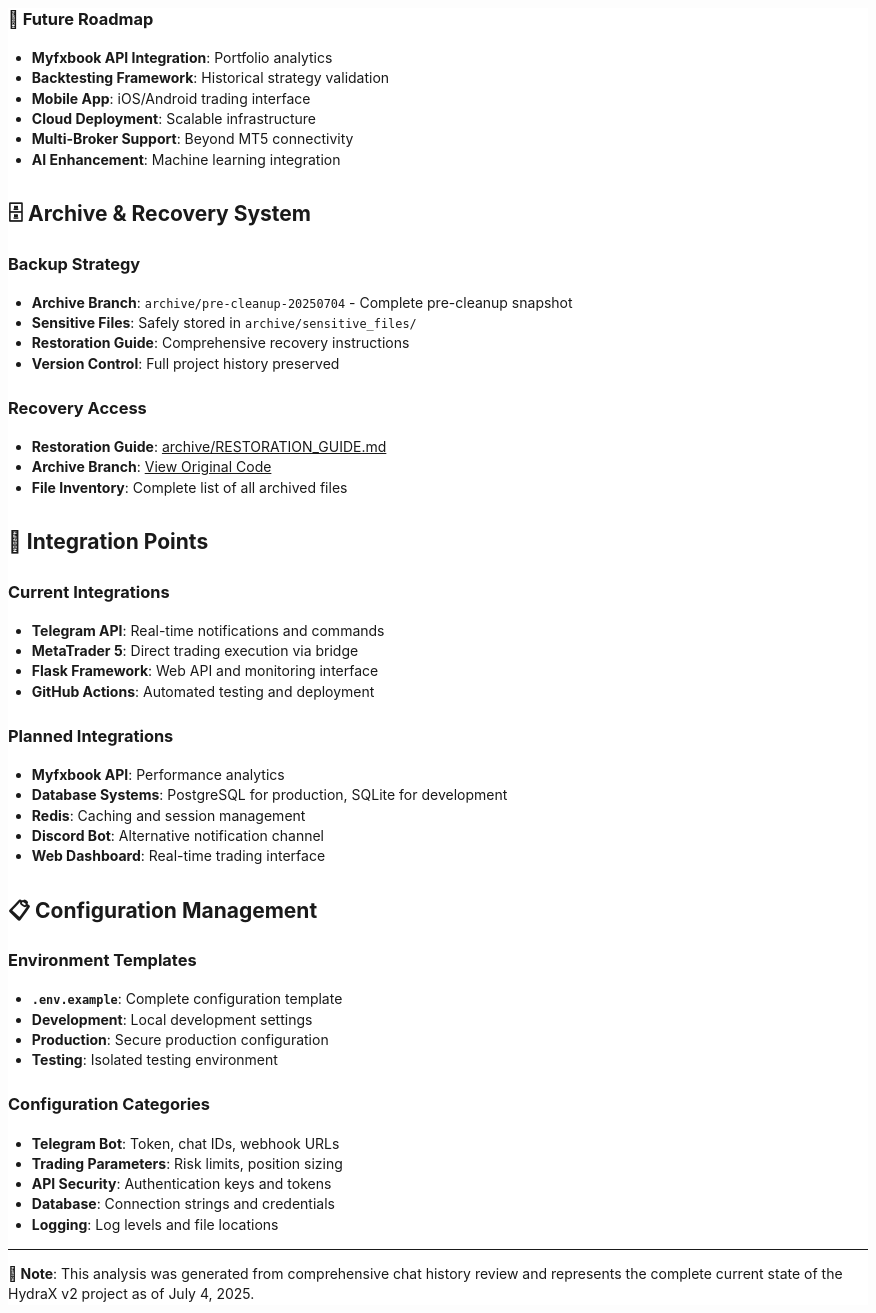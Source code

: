 ### 🎯 **Future Roadmap**
- **Myfxbook API Integration**: Portfolio analytics
- **Backtesting Framework**: Historical strategy validation
- **Mobile App**: iOS/Android trading interface  
- **Cloud Deployment**: Scalable infrastructure
- **Multi-Broker Support**: Beyond MT5 connectivity
- **AI Enhancement**: Machine learning integration

## 🗄️ **Archive & Recovery System**

### Backup Strategy
- **Archive Branch**: `archive/pre-cleanup-20250704` - Complete pre-cleanup snapshot
- **Sensitive Files**: Safely stored in `archive/sensitive_files/`
- **Restoration Guide**: Comprehensive recovery instructions
- **Version Control**: Full project history preserved

### Recovery Access
- **Restoration Guide**: [archive/RESTORATION_GUIDE.md](../archive/RESTORATION_GUIDE.md)
- **Archive Branch**: [View Original Code](https://github.com/HydraXdev/HydraX-v2/tree/archive/pre-cleanup-20250704)
- **File Inventory**: Complete list of all archived files

## 🔗 **Integration Points**

### Current Integrations
- **Telegram API**: Real-time notifications and commands
- **MetaTrader 5**: Direct trading execution via bridge
- **Flask Framework**: Web API and monitoring interface
- **GitHub Actions**: Automated testing and deployment

### Planned Integrations
- **Myfxbook API**: Performance analytics
- **Database Systems**: PostgreSQL for production, SQLite for development
- **Redis**: Caching and session management
- **Discord Bot**: Alternative notification channel
- **Web Dashboard**: Real-time trading interface

## 📋 **Configuration Management**

### Environment Templates
- **`.env.example`**: Complete configuration template
- **Development**: Local development settings
- **Production**: Secure production configuration
- **Testing**: Isolated testing environment

### Configuration Categories
- **Telegram Bot**: Token, chat IDs, webhook URLs
- **Trading Parameters**: Risk limits, position sizing
- **API Security**: Authentication keys and tokens
- **Database**: Connection strings and credentials
- **Logging**: Log levels and file locations

---

**📝 Note**: This analysis was generated from comprehensive chat history review and represents the complete current state of the HydraX v2 project as of July 4, 2025.